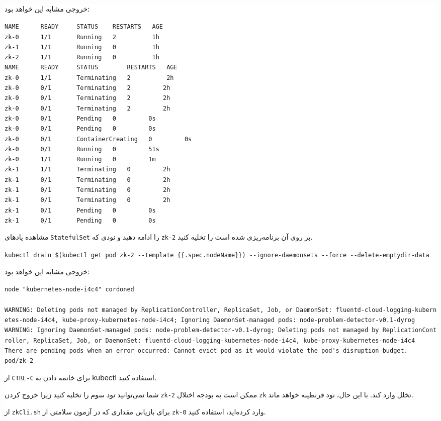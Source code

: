 خروجی مشابه این خواهد بود:

```
NAME      READY     STATUS    RESTARTS   AGE
zk-0      1/1       Running   2          1h
zk-1      1/1       Running   0          1h
zk-2      1/1       Running   0          1h
NAME      READY     STATUS        RESTARTS   AGE
zk-0      1/1       Terminating   2          2h
zk-0      0/1       Terminating   2         2h
zk-0      0/1       Terminating   2         2h
zk-0      0/1       Terminating   2         2h
zk-0      0/1       Pending   0         0s
zk-0      0/1       Pending   0         0s
zk-0      0/1       ContainerCreating   0         0s
zk-0      0/1       Running   0         51s
zk-0      1/1       Running   0         1m
zk-1      1/1       Terminating   0         2h
zk-1      0/1       Terminating   0         2h
zk-1      0/1       Terminating   0         2h
zk-1      0/1       Terminating   0         2h
zk-1      0/1       Pending   0         0s
zk-1      0/1       Pending   0         0s
```

مشاهده پادهای `StatefulSet` را ادامه دهید و نودی که `zk-2` بر روی آن برنامه‌ریزی شده است را تخلیه کنید.


```shell
kubectl drain $(kubectl get pod zk-2 --template {{.spec.nodeName}}) --ignore-daemonsets --force --delete-emptydir-data
```

خروجی مشابه این خواهد بود:

```
node "kubernetes-node-i4c4" cordoned

WARNING: Deleting pods not managed by ReplicationController, ReplicaSet, Job, or DaemonSet: fluentd-cloud-logging-kubernetes-node-i4c4, kube-proxy-kubernetes-node-i4c4; Ignoring DaemonSet-managed pods: node-problem-detector-v0.1-dyrog
WARNING: Ignoring DaemonSet-managed pods: node-problem-detector-v0.1-dyrog; Deleting pods not managed by ReplicationController, ReplicaSet, Job, or DaemonSet: fluentd-cloud-logging-kubernetes-node-i4c4, kube-proxy-kubernetes-node-i4c4
There are pending pods when an error occurred: Cannot evict pod as it would violate the pod's disruption budget.
pod/zk-2
```

از `CTRL-C` برای خاتمه دادن به kubectl استفاده کنید.

شما نمی‌توانید نود سوم را تخلیه کنید زیرا خروج کردن `zk-2` ممکن است به بودجه اختلال `zk` تخلل وارد کند. با این حال، نود قرنطینه خواهد ماند.

از `zkCli.sh` برای بازیابی مقداری که در آزمون سلامتی از `zk-0` وارد کرده‌اید، استفاده کنید.

